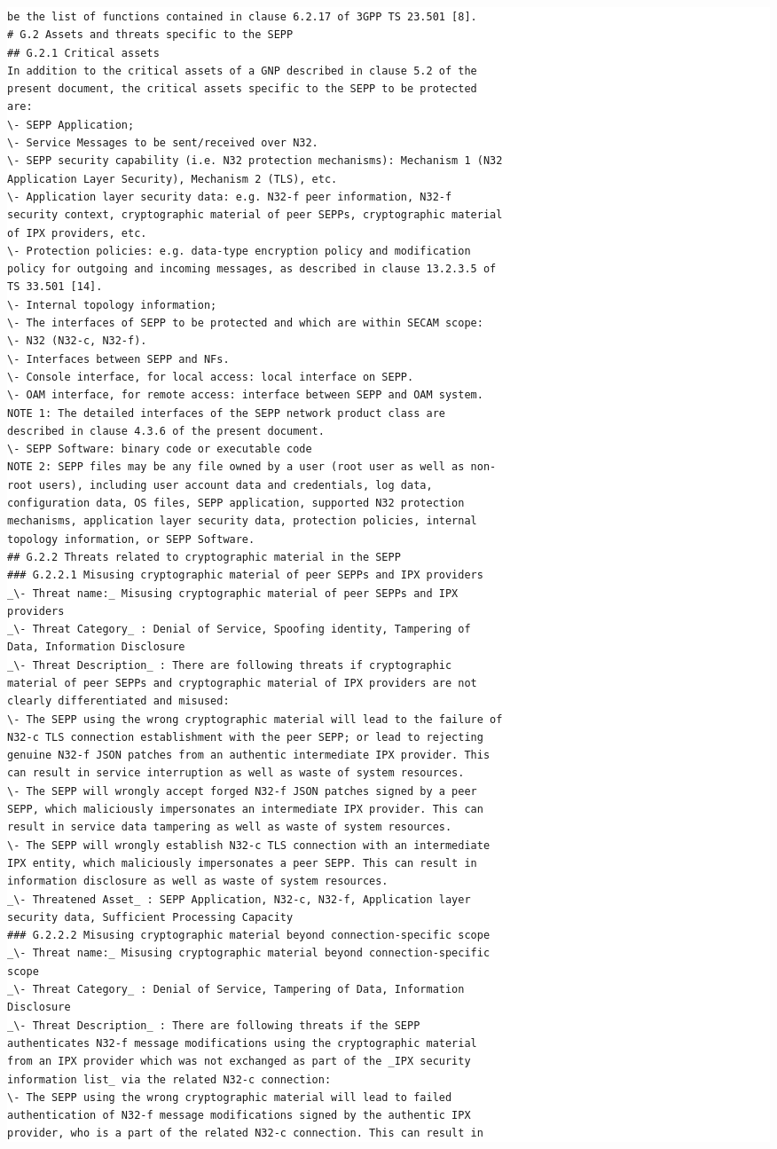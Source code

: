 ```{=html}
be the list of functions contained in clause 6.2.17 of 3GPP TS 23.501 [8].
# G.2 Assets and threats specific to the SEPP
## G.2.1 Critical assets
In addition to the critical assets of a GNP described in clause 5.2 of the
present document, the critical assets specific to the SEPP to be protected
are:
\- SEPP Application;
\- Service Messages to be sent/received over N32.
\- SEPP security capability (i.e. N32 protection mechanisms): Mechanism 1 (N32
Application Layer Security), Mechanism 2 (TLS), etc.
\- Application layer security data: e.g. N32-f peer information, N32-f
security context, cryptographic material of peer SEPPs, cryptographic material
of IPX providers, etc.
\- Protection policies: e.g. data-type encryption policy and modification
policy for outgoing and incoming messages, as described in clause 13.2.3.5 of
TS 33.501 [14].
\- Internal topology information;
\- The interfaces of SEPP to be protected and which are within SECAM scope:
\- N32 (N32-c, N32-f).
\- Interfaces between SEPP and NFs.
\- Console interface, for local access: local interface on SEPP.
\- OAM interface, for remote access: interface between SEPP and OAM system.
NOTE 1: The detailed interfaces of the SEPP network product class are
described in clause 4.3.6 of the present document.
\- SEPP Software: binary code or executable code
NOTE 2: SEPP files may be any file owned by a user (root user as well as non-
root users), including user account data and credentials, log data,
configuration data, OS files, SEPP application, supported N32 protection
mechanisms, application layer security data, protection policies, internal
topology information, or SEPP Software.
## G.2.2 Threats related to cryptographic material in the SEPP
### G.2.2.1 Misusing cryptographic material of peer SEPPs and IPX providers
_\- Threat name:_ Misusing cryptographic material of peer SEPPs and IPX
providers
_\- Threat Category_ : Denial of Service, Spoofing identity, Tampering of
Data, Information Disclosure
_\- Threat Description_ : There are following threats if cryptographic
material of peer SEPPs and cryptographic material of IPX providers are not
clearly differentiated and misused:
\- The SEPP using the wrong cryptographic material will lead to the failure of
N32-c TLS connection establishment with the peer SEPP; or lead to rejecting
genuine N32-f JSON patches from an authentic intermediate IPX provider. This
can result in service interruption as well as waste of system resources.
\- The SEPP will wrongly accept forged N32-f JSON patches signed by a peer
SEPP, which maliciously impersonates an intermediate IPX provider. This can
result in service data tampering as well as waste of system resources.
\- The SEPP will wrongly establish N32-c TLS connection with an intermediate
IPX entity, which maliciously impersonates a peer SEPP. This can result in
information disclosure as well as waste of system resources.
_\- Threatened Asset_ : SEPP Application, N32-c, N32-f, Application layer
security data, Sufficient Processing Capacity
### G.2.2.2 Misusing cryptographic material beyond connection-specific scope
_\- Threat name:_ Misusing cryptographic material beyond connection-specific
scope
_\- Threat Category_ : Denial of Service, Tampering of Data, Information
Disclosure
_\- Threat Description_ : There are following threats if the SEPP
authenticates N32-f message modifications using the cryptographic material
from an IPX provider which was not exchanged as part of the _IPX security
information list_ via the related N32-c connection:
\- The SEPP using the wrong cryptographic material will lead to failed
authentication of N32-f message modifications signed by the authentic IPX
provider, who is a part of the related N32-c connection. This can result in
```